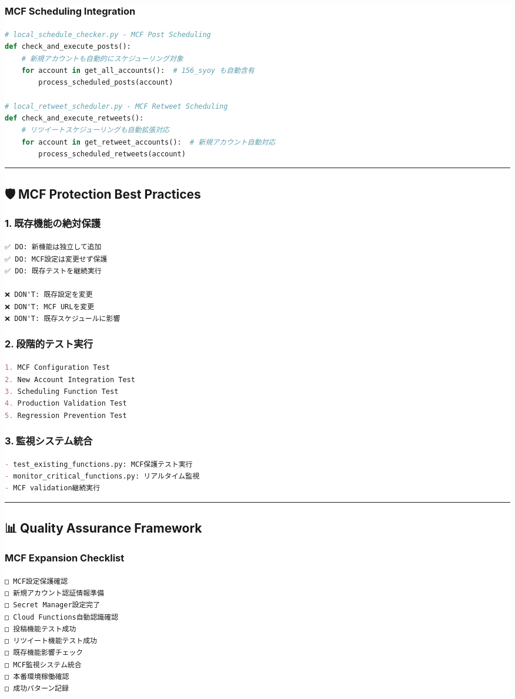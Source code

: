 ### MCF Scheduling Integration
```python
# local_schedule_checker.py - MCF Post Scheduling
def check_and_execute_posts():
    # 新規アカウントも自動的にスケジューリング対象
    for account in get_all_accounts():  # 156_syoy も自動含有
        process_scheduled_posts(account)

# local_retweet_scheduler.py - MCF Retweet Scheduling  
def check_and_execute_retweets():
    # リツイートスケジューリングも自動拡張対応
    for account in get_retweet_accounts():  # 新規アカウント自動対応
        process_scheduled_retweets(account)
```

---

## 🛡️ MCF Protection Best Practices

### 1. 既存機能の絶対保護
```markdown
✅ DO: 新機能は独立して追加
✅ DO: MCF設定は変更せず保護
✅ DO: 既存テストを継続実行

❌ DON'T: 既存設定を変更
❌ DON'T: MCF URLを変更
❌ DON'T: 既存スケジュールに影響
```

### 2. 段階的テスト実行
```markdown
1. MCF Configuration Test
2. New Account Integration Test  
3. Scheduling Function Test
4. Production Validation Test
5. Regression Prevention Test
```

### 3. 監視システム統合
```markdown
- test_existing_functions.py: MCF保護テスト実行
- monitor_critical_functions.py: リアルタイム監視
- MCF validation継続実行
```

---

## 📊 Quality Assurance Framework

### MCF Expansion Checklist
```markdown
□ MCF設定保護確認
□ 新規アカウント認証情報準備
□ Secret Manager設定完了
□ Cloud Functions自動認識確認
□ 投稿機能テスト成功
□ リツイート機能テスト成功
□ 既存機能影響チェック
□ MCF監視システム統合
□ 本番環境稼働確認
□ 成功パターン記録
```